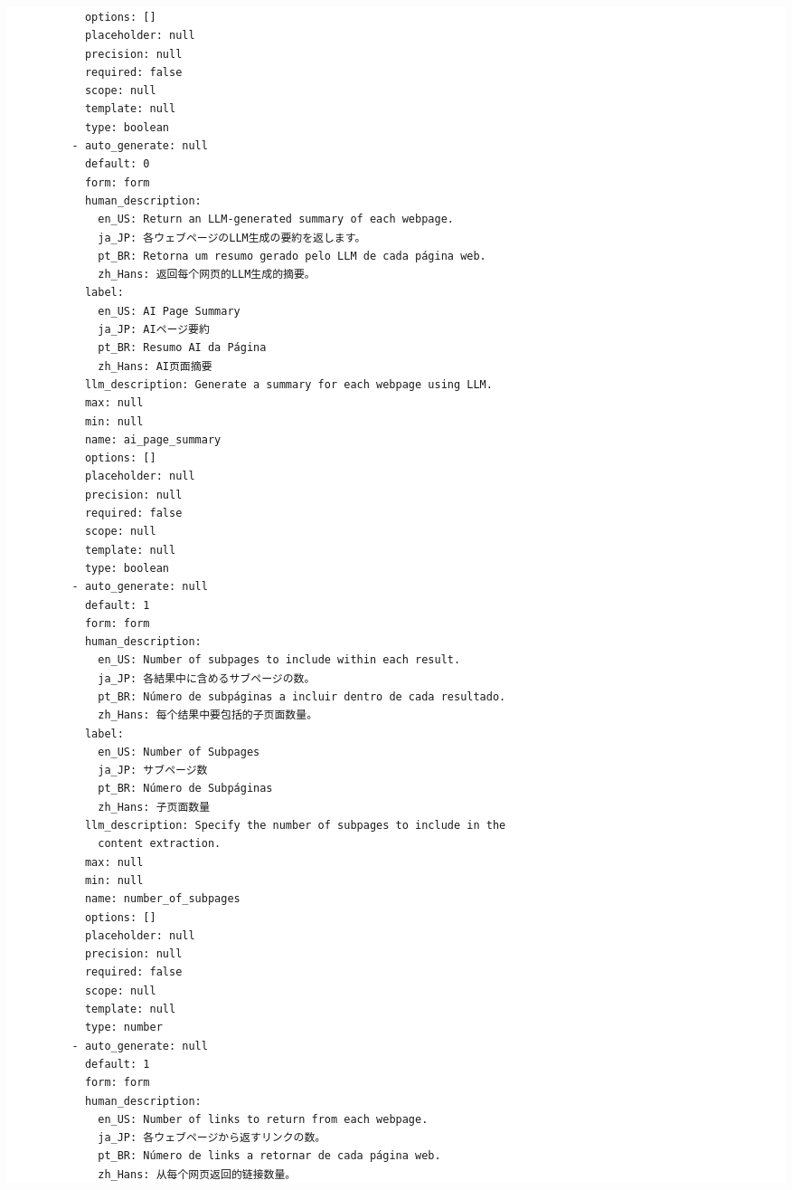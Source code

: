                 options: []
                placeholder: null
                precision: null
                required: false
                scope: null
                template: null
                type: boolean
              - auto_generate: null
                default: 0
                form: form
                human_description:
                  en_US: Return an LLM-generated summary of each webpage.
                  ja_JP: 各ウェブページのLLM生成の要約を返します。
                  pt_BR: Retorna um resumo gerado pelo LLM de cada página web.
                  zh_Hans: 返回每个网页的LLM生成的摘要。
                label:
                  en_US: AI Page Summary
                  ja_JP: AIページ要約
                  pt_BR: Resumo AI da Página
                  zh_Hans: AI页面摘要
                llm_description: Generate a summary for each webpage using LLM.
                max: null
                min: null
                name: ai_page_summary
                options: []
                placeholder: null
                precision: null
                required: false
                scope: null
                template: null
                type: boolean
              - auto_generate: null
                default: 1
                form: form
                human_description:
                  en_US: Number of subpages to include within each result.
                  ja_JP: 各結果中に含めるサブページの数。
                  pt_BR: Número de subpáginas a incluir dentro de cada resultado.
                  zh_Hans: 每个结果中要包括的子页面数量。
                label:
                  en_US: Number of Subpages
                  ja_JP: サブページ数
                  pt_BR: Número de Subpáginas
                  zh_Hans: 子页面数量
                llm_description: Specify the number of subpages to include in the
                  content extraction.
                max: null
                min: null
                name: number_of_subpages
                options: []
                placeholder: null
                precision: null
                required: false
                scope: null
                template: null
                type: number
              - auto_generate: null
                default: 1
                form: form
                human_description:
                  en_US: Number of links to return from each webpage.
                  ja_JP: 各ウェブページから返すリンクの数。
                  pt_BR: Número de links a retornar de cada página web.
                  zh_Hans: 从每个网页返回的链接数量。
